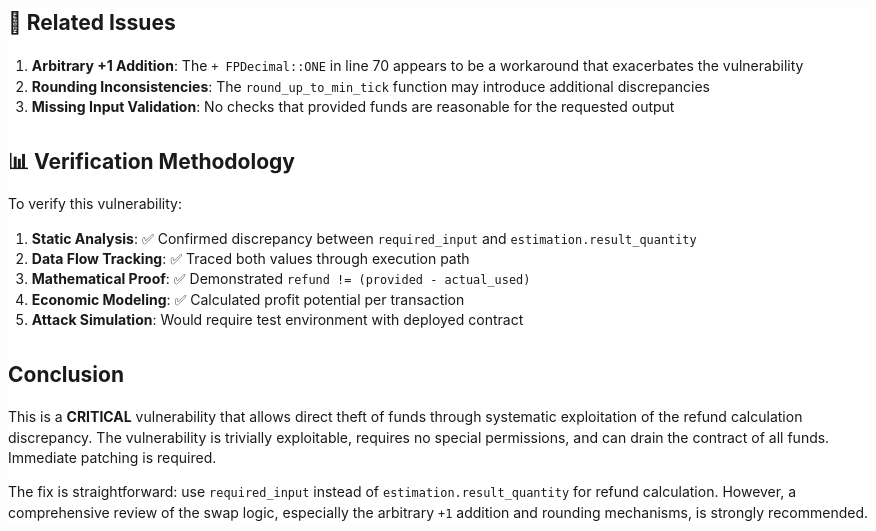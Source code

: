 ## 🔄 Related Issues

1. **Arbitrary +1 Addition**: The `+ FPDecimal::ONE` in line 70 appears to be a workaround that exacerbates the vulnerability
2. **Rounding Inconsistencies**: The `round_up_to_min_tick` function may introduce additional discrepancies
3. **Missing Input Validation**: No checks that provided funds are reasonable for the requested output

## 📊 Verification Methodology

To verify this vulnerability:

1. **Static Analysis**: ✅ Confirmed discrepancy between `required_input` and `estimation.result_quantity`
2. **Data Flow Tracking**: ✅ Traced both values through execution path
3. **Mathematical Proof**: ✅ Demonstrated `refund != (provided - actual_used)`
4. **Economic Modeling**: ✅ Calculated profit potential per transaction
5. **Attack Simulation**: Would require test environment with deployed contract

## Conclusion

This is a **CRITICAL** vulnerability that allows direct theft of funds through systematic exploitation of the refund calculation discrepancy. The vulnerability is trivially exploitable, requires no special permissions, and can drain the contract of all funds. Immediate patching is required.

The fix is straightforward: use `required_input` instead of `estimation.result_quantity` for refund calculation. However, a comprehensive review of the swap logic, especially the arbitrary `+1` addition and rounding mechanisms, is strongly recommended.